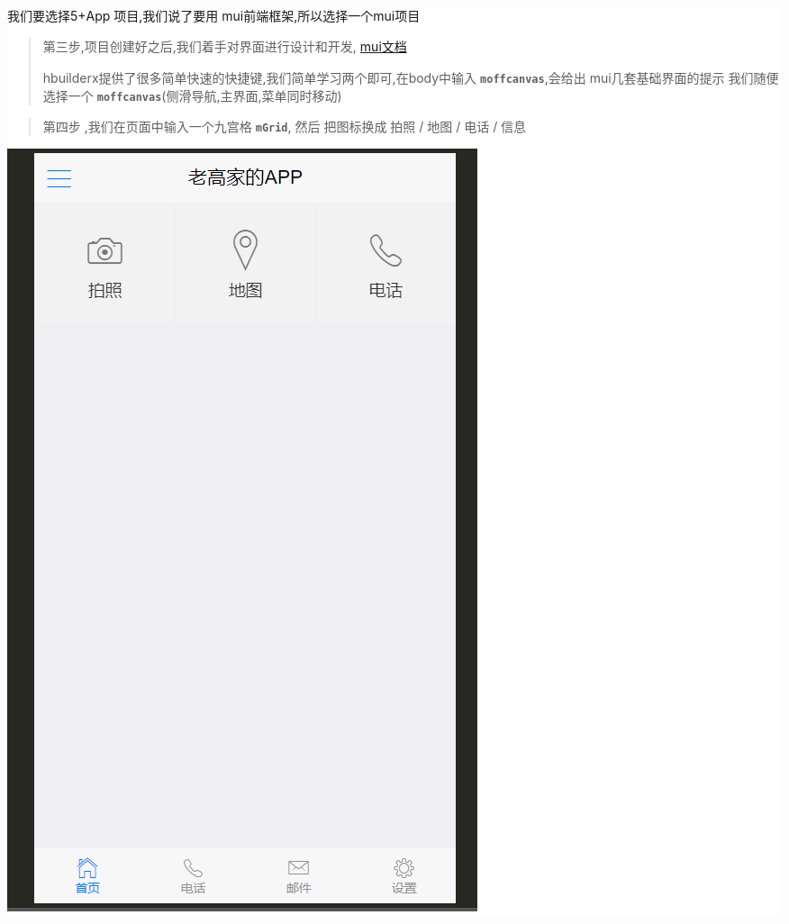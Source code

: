 我们要选择5+App 项目,我们说了要用 mui前端框架,所以选择一个mui项目

>第三步,项目创建好之后,我们着手对界面进行设计和开发,  [mui文档](https://dev.dcloud.net.cn/mui/getting-started/)
>
>hbuilderx提供了很多简单快速的快捷键,我们简单学习两个即可,在body中输入 **`moffcanvas`**,会给出 mui几套基础界面的提示 我们随便选择一个 **`moffcanvas`**(侧滑导航,主界面,菜单同时移动)

>第四步 ,我们在页面中输入一个九宫格 **`mGrid`**, 然后 把图标换成  拍照 / 地图 / 电话 / 信息

![image-20200212003656485](assets/image-20200212003656485.png)
